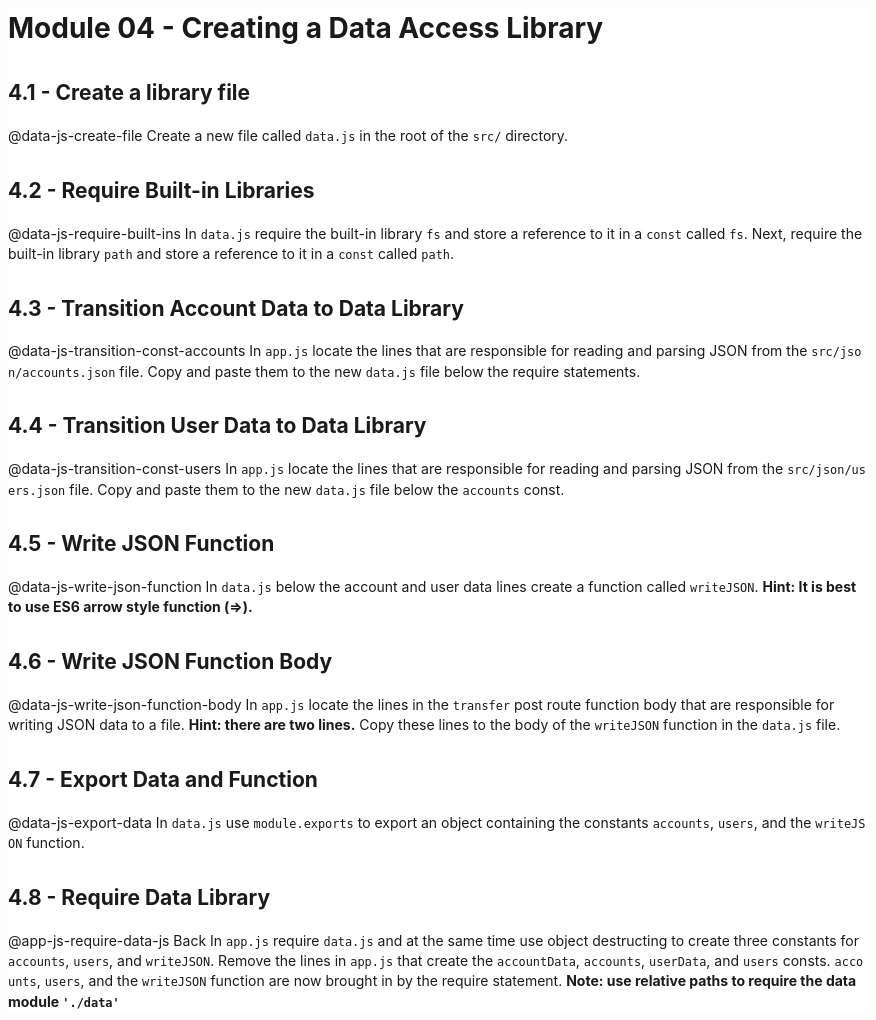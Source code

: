 # Module 04 - Creating a Data Access Library

## 4.1 - Create a library file

@data-js-create-file Create a new file called `data.js` in the root of the `src/` directory.

## 4.2 - Require Built-in Libraries

@data-js-require-built-ins In `data.js` require the built-in library `fs` and store a reference to it in a `const` called `fs`. Next, require the built-in library `path` and store a reference to it in a `const` called `path`.

## 4.3 - Transition Account Data to Data Library

@data-js-transition-const-accounts In `app.js` locate the lines that are responsible for reading and parsing JSON from the `src/json/accounts.json` file. Copy and paste them to the new `data.js` file below the require statements.

## 4.4 - Transition User Data to Data Library

@data-js-transition-const-users In `app.js` locate the lines that are responsible for reading and parsing JSON from the `src/json/users.json` file. Copy and paste them to the new `data.js` file below the `accounts` const.

## 4.5 - Write JSON Function

@data-js-write-json-function In `data.js` below the account and user data lines create a function called `writeJSON`. **Hint: It is best to use ES6 arrow style function (=>).**

## 4.6 - Write JSON Function Body

@data-js-write-json-function-body In `app.js` locate the lines in the `transfer` post route function body that are responsible for writing JSON data to a file. **Hint: there are two lines.** Copy these lines to the body of the `writeJSON` function in the `data.js` file.

## 4.7 - Export Data and Function

@data-js-export-data In `data.js` use `module.exports` to export an object containing the constants `accounts`, `users`, and the `writeJSON` function.

## 4.8 - Require Data Library

@app-js-require-data-js Back In `app.js` require `data.js` and at the same time use object destructing to create three constants for `accounts`, `users`, and `writeJSON`. Remove the lines in `app.js` that create the `accountData`, `accounts`, `userData`, and `users` consts. `accounts`, `users`, and the `writeJSON` function are now brought in by the require statement. **Note: use relative paths to require the data module `'./data'`**
